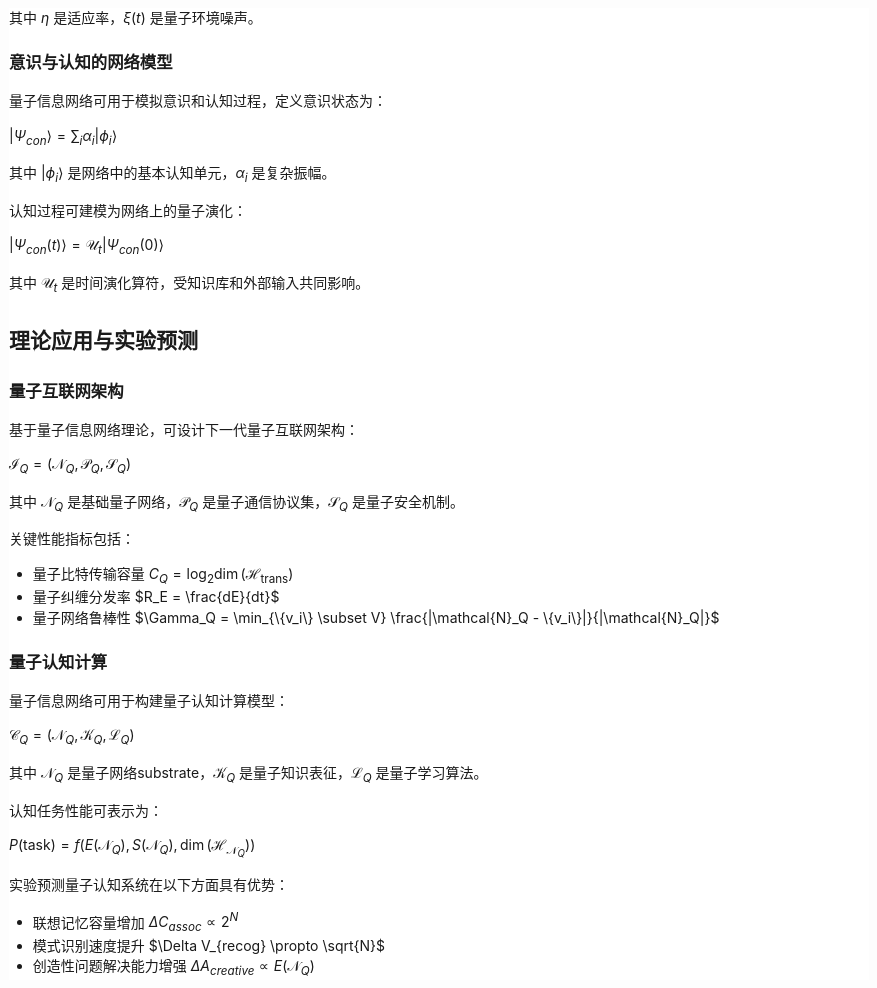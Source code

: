 其中 $`\eta`$ 是适应率，$`\xi(t)`$ 是量子环境噪声。

### 意识与认知的网络模型

量子信息网络可用于模拟意识和认知过程，定义意识状态为：

$`
|\Psi_{con}\rangle = \sum_i \alpha_i |\phi_i\rangle
`$

其中 $`|\phi_i\rangle`$ 是网络中的基本认知单元，$`\alpha_i`$ 是复杂振幅。

认知过程可建模为网络上的量子演化：

$`
|\Psi_{con}(t)\rangle = \mathcal{U}_t |\Psi_{con}(0)\rangle
`$

其中 $`\mathcal{U}_t`$ 是时间演化算符，受知识库和外部输入共同影响。

## 理论应用与实验预测

### 量子互联网架构

基于量子信息网络理论，可设计下一代量子互联网架构：

$`
\mathcal{I}_Q = (\mathcal{N}_Q, \mathcal{P}_Q, \mathcal{S}_Q)
`$

其中 $`\mathcal{N}_Q`$ 是基础量子网络，$`\mathcal{P}_Q`$ 是量子通信协议集，$`\mathcal{S}_Q`$ 是量子安全机制。

关键性能指标包括：
- 量子比特传输容量 $`C_Q = \log_2 \dim(\mathcal{H}_{\text{trans}})`$
- 量子纠缠分发率 $`R_E = \frac{dE}{dt}`$
- 量子网络鲁棒性 $`\Gamma_Q = \min_{\{v_i\} \subset V} \frac{|\mathcal{N}_Q - \{v_i\}|}{|\mathcal{N}_Q|}`$

### 量子认知计算

量子信息网络可用于构建量子认知计算模型：

$`
\mathcal{C}_Q = (\mathcal{N}_Q, \mathcal{K}_Q, \mathcal{L}_Q)
`$

其中 $`\mathcal{N}_Q`$ 是量子网络substrate，$`\mathcal{K}_Q`$ 是量子知识表征，$`\mathcal{L}_Q`$ 是量子学习算法。

认知任务性能可表示为：

$`
P(\text{task}) = f(E(\mathcal{N}_Q), S(\mathcal{N}_Q), \dim(\mathcal{H}_{\mathcal{N}_Q}))
`$

实验预测量子认知系统在以下方面具有优势：
- 联想记忆容量增加 $`\Delta C_{assoc} \propto 2^N`$
- 模式识别速度提升 $`\Delta V_{recog} \propto \sqrt{N}`$
- 创造性问题解决能力增强 $`\Delta A_{creative} \propto E(\mathcal{N}_Q)`$
